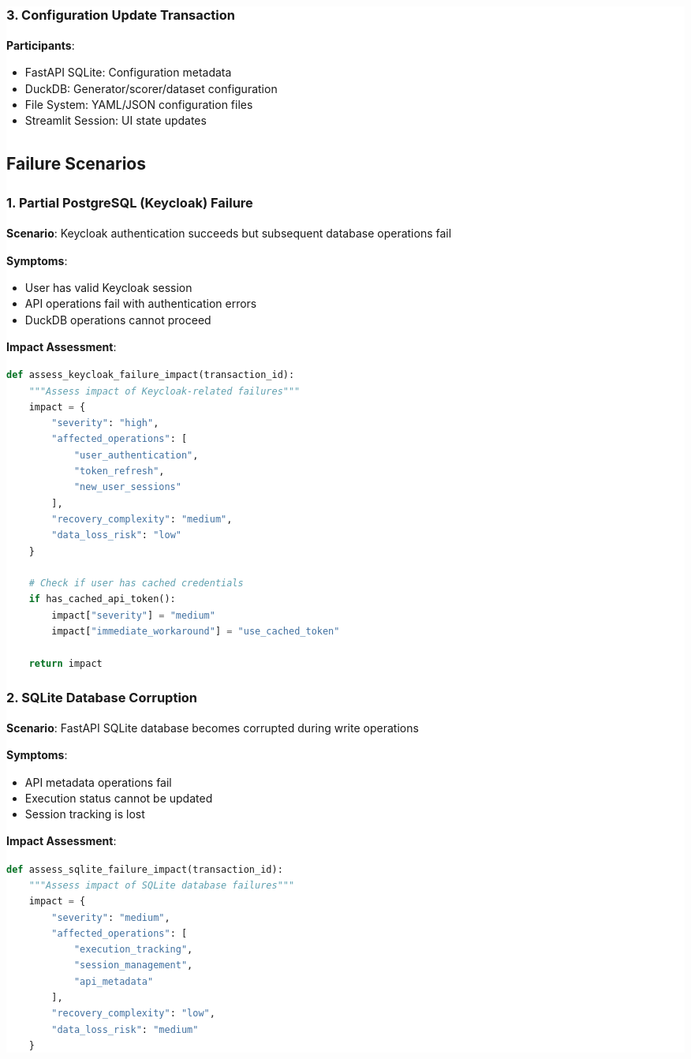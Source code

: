 ### 3. Configuration Update Transaction

**Participants**:
- FastAPI SQLite: Configuration metadata
- DuckDB: Generator/scorer/dataset configuration
- File System: YAML/JSON configuration files
- Streamlit Session: UI state updates

## Failure Scenarios

### 1. Partial PostgreSQL (Keycloak) Failure

**Scenario**: Keycloak authentication succeeds but subsequent database operations fail

**Symptoms**:
- User has valid Keycloak session
- API operations fail with authentication errors
- DuckDB operations cannot proceed

**Impact Assessment**:
```python
def assess_keycloak_failure_impact(transaction_id):
    """Assess impact of Keycloak-related failures"""
    impact = {
        "severity": "high",
        "affected_operations": [
            "user_authentication",
            "token_refresh",
            "new_user_sessions"
        ],
        "recovery_complexity": "medium",
        "data_loss_risk": "low"
    }

    # Check if user has cached credentials
    if has_cached_api_token():
        impact["severity"] = "medium"
        impact["immediate_workaround"] = "use_cached_token"

    return impact
```

### 2. SQLite Database Corruption

**Scenario**: FastAPI SQLite database becomes corrupted during write operations

**Symptoms**:
- API metadata operations fail
- Execution status cannot be updated
- Session tracking is lost

**Impact Assessment**:
```python
def assess_sqlite_failure_impact(transaction_id):
    """Assess impact of SQLite database failures"""
    impact = {
        "severity": "medium",
        "affected_operations": [
            "execution_tracking",
            "session_management",
            "api_metadata"
        ],
        "recovery_complexity": "low",
        "data_loss_risk": "medium"
    }
```